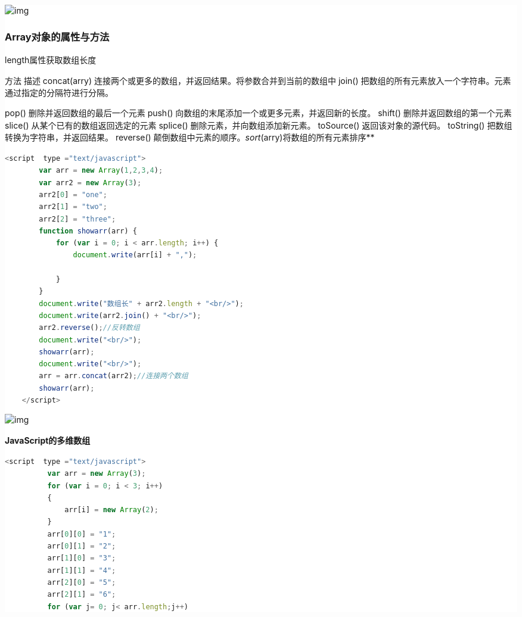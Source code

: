 

![img](https://images2015.cnblogs.com/blog/1029626/201702/1029626-20170222155826616-1708664414.png)

 

### **Array对象的属性与方法**

length属性获取数组长度

方法 描述
concat(arry)	连接两个或更多的数组，并返回结果。将参数合并到当前的数组中
join()	把数组的所有元素放入一个字符串。元素通过指定的分隔符进行分隔。

pop() 删除并返回数组的最后一个元素
push()	向数组的末尾添加一个或更多元素，并返回新的长度。
shift()	删除并返回数组的第一个元素
slice()	从某个已有的数组返回选定的元素
splice()	删除元素，并向数组添加新元素。
toSource()	返回该对象的源代码。
toString()	把数组转换为字符串，并返回结果。
reverse() 颠倒数组中元素的顺序。*sort*(arry)将数组的所有元素排序**

```javascript
<script  type ="text/javascript">
        var arr = new Array(1,2,3,4);
        var arr2 = new Array(3);
        arr2[0] = "one";
        arr2[1] = "two";
        arr2[2] = "three";
        function showarr(arr) {
            for (var i = 0; i < arr.length; i++) {
                document.write(arr[i] + ",");

            }
        }
        document.write("数组长" + arr2.length + "<br/>");
        document.write(arr2.join() + "<br/>");
        arr2.reverse();//反转数组
        document.write("<br/>");
        showarr(arr);
        document.write("<br/>");
        arr = arr.concat(arr2);//连接两个数组
        showarr(arr);
    </script>
```



![img](https://images2015.cnblogs.com/blog/1029626/201702/1029626-20170222162535820-755406468.png)

**JavaScript的多维数组**



```javascript
<script  type ="text/javascript">
          var arr = new Array(3);
          for (var i = 0; i < 3; i++)
          {
              arr[i] = new Array(2);
          }
          arr[0][0] = "1";
          arr[0][1] = "2";
          arr[1][0] = "3";
          arr[1][1] = "4";
          arr[2][0] = "5";
          arr[2][1] = "6";
          for (var j= 0; j< arr.length;j++)
```